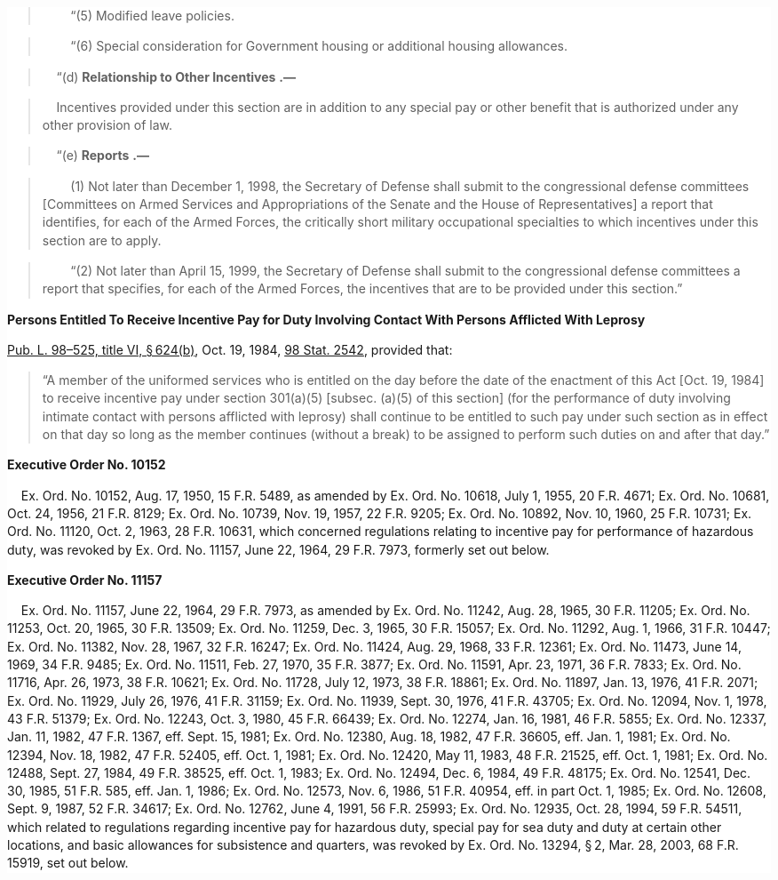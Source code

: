 >         “(5) Modified leave policies.

>         “(6) Special consideration for Government housing or additional housing allowances.

>     “(d)  __Relationship to Other Incentives__  __.—__ 

>     Incentives provided under this section are in addition to any special pay or other benefit that is authorized under any other provision of law.

>     “(e)  __Reports__  __.—__ 

>         (1) Not later than December 1, 1998, the Secretary of Defense shall submit to the congressional defense committees \[Committees on Armed Services and Appropriations of the Senate and the House of Representatives\] a report that identifies, for each of the Armed Forces, the critically short military occupational specialties to which incentives under this section are to apply.

>         “(2) Not later than April 15, 1999, the Secretary of Defense shall submit to the congressional defense committees a report that specifies, for each of the Armed Forces, the incentives that are to be provided under this section.”

 __Persons Entitled To Receive Incentive Pay for Duty Involving Contact With Persons Afflicted With Leprosy__ 

[Pub. L. 98–525, title VI, § 624(b)][/us/pl/98/525/s624/b], Oct. 19, 1984, [98 Stat. 2542][/us/stat/98/2542], provided that: 

> “A member of the uniformed services who is entitled on the day before the date of the enactment of this Act \[Oct. 19, 1984\] to receive incentive pay under section 301(a)(5) \[subsec. (a)(5) of this section\] (for the performance of duty involving intimate contact with persons afflicted with leprosy) shall continue to be entitled to such pay under such section as in effect on that day so long as the member continues (without a break) to be assigned to perform such duties on and after that day.”

 __Executive Order No. 10152__ 

    Ex. Ord. No. 10152, Aug. 17, 1950, 15 F.R. 5489, as amended by Ex. Ord. No. 10618, July 1, 1955, 20 F.R. 4671; Ex. Ord. No. 10681, Oct. 24, 1956, 21 F.R. 8129; Ex. Ord. No. 10739, Nov. 19, 1957, 22 F.R. 9205; Ex. Ord. No. 10892, Nov. 10, 1960, 25 F.R. 10731; Ex. Ord. No. 11120, Oct. 2, 1963, 28 F.R. 10631, which concerned regulations relating to incentive pay for performance of hazardous duty, was revoked by Ex. Ord. No. 11157, June 22, 1964, 29 F.R. 7973, formerly set out below.

 __Executive Order No. 11157__ 

    Ex. Ord. No. 11157, June 22, 1964, 29 F.R. 7973, as amended by Ex. Ord. No. 11242, Aug. 28, 1965, 30 F.R. 11205; Ex. Ord. No. 11253, Oct. 20, 1965, 30 F.R. 13509; Ex. Ord. No. 11259, Dec. 3, 1965, 30 F.R. 15057; Ex. Ord. No. 11292, Aug. 1, 1966, 31 F.R. 10447; Ex. Ord. No. 11382, Nov. 28, 1967, 32 F.R. 16247; Ex. Ord. No. 11424, Aug. 29, 1968, 33 F.R. 12361; Ex. Ord. No. 11473, June 14, 1969, 34 F.R. 9485; Ex. Ord. No. 11511, Feb. 27, 1970, 35 F.R. 3877; Ex. Ord. No. 11591, Apr. 23, 1971, 36 F.R. 7833; Ex. Ord. No. 11716, Apr. 26, 1973, 38 F.R. 10621; Ex. Ord. No. 11728, July 12, 1973, 38 F.R. 18861; Ex. Ord. No. 11897, Jan. 13, 1976, 41 F.R. 2071; Ex. Ord. No. 11929, July 26, 1976, 41 F.R. 31159; Ex. Ord. No. 11939, Sept. 30, 1976, 41 F.R. 43705; Ex. Ord. No. 12094, Nov. 1, 1978, 43 F.R. 51379; Ex. Ord. No. 12243, Oct. 3, 1980, 45 F.R. 66439; Ex. Ord. No. 12274, Jan. 16, 1981, 46 F.R. 5855; Ex. Ord. No. 12337, Jan. 11, 1982, 47 F.R. 1367, eff. Sept. 15, 1981; Ex. Ord. No. 12380, Aug. 18, 1982, 47 F.R. 36605, eff. Jan. 1, 1981; Ex. Ord. No. 12394, Nov. 18, 1982, 47 F.R. 52405, eff. Oct. 1, 1981; Ex. Ord. No. 12420, May 11, 1983, 48 F.R. 21525, eff. Oct. 1, 1981; Ex. Ord. No. 12488, Sept. 27, 1984, 49 F.R. 38525, eff. Oct. 1, 1983; Ex. Ord. No. 12494, Dec. 6, 1984, 49 F.R. 48175; Ex. Ord. No. 12541, Dec. 30, 1985, 51 F.R. 585, eff. Jan. 1, 1986; Ex. Ord. No. 12573, Nov. 6, 1986, 51 F.R. 40954, eff. in part Oct. 1, 1985; Ex. Ord. No. 12608, Sept. 9, 1987, 52 F.R. 34617; Ex. Ord. No. 12762, June 4, 1991, 56 F.R. 25993; Ex. Ord. No. 12935, Oct. 28, 1994, 59 F.R. 54511, which related to regulations regarding incentive pay for hazardous duty, special pay for sea duty and duty at certain other locations, and basic allowances for subsistence and quarters, was revoked by Ex. Ord. No. 13294, § 2, Mar. 28, 2003, 68 F.R. 15919, set out below.


[/us/usc/t37/s301a]: https://publicdocs.github.io/go/links?ns=uslm&ref=%2Fus%2Fusc%2Ft37%2Fs301a
[/us/usc/t37/s301a]: https://publicdocs.github.io/go/links?ns=uslm&ref=%2Fus%2Fusc%2Ft37%2Fs301a
[/us/usc/t37/s206]: https://publicdocs.github.io/go/links?ns=uslm&ref=%2Fus%2Fusc%2Ft37%2Fs206
[/us/usc/t37/s206/a]: https://publicdocs.github.io/go/links?ns=uslm&ref=%2Fus%2Fusc%2Ft37%2Fs206%2Fa
[/us/usc/t37/s204]: https://publicdocs.github.io/go/links?ns=uslm&ref=%2Fus%2Fusc%2Ft37%2Fs204
[/us/usc/t37/s204]: https://publicdocs.github.io/go/links?ns=uslm&ref=%2Fus%2Fusc%2Ft37%2Fs204
[/us/usc/t37/s206]: https://publicdocs.github.io/go/links?ns=uslm&ref=%2Fus%2Fusc%2Ft37%2Fs206
[/us/pl/87/649]: https://publicdocs.github.io/go/links?ns=uslm&ref=%2Fus%2Fpl%2F87%2F649
[/us/stat/76/461]: https://publicdocs.github.io/go/links?ns=uslm&ref=%2Fus%2Fstat%2F76%2F461
[/us/pl/88/132]: https://publicdocs.github.io/go/links?ns=uslm&ref=%2Fus%2Fpl%2F88%2F132
[/us/stat/77/215]: https://publicdocs.github.io/go/links?ns=uslm&ref=%2Fus%2Fstat%2F77%2F215
[/us/pl/89/149]: https://publicdocs.github.io/go/links?ns=uslm&ref=%2Fus%2Fpl%2F89%2F149
[/us/stat/79/585]: https://publicdocs.github.io/go/links?ns=uslm&ref=%2Fus%2Fstat%2F79%2F585
[/us/pl/89/278]: https://publicdocs.github.io/go/links?ns=uslm&ref=%2Fus%2Fpl%2F89%2F278
[/us/stat/79/1011]: https://publicdocs.github.io/go/links?ns=uslm&ref=%2Fus%2Fstat%2F79%2F1011
[/us/pl/89/718/s52]: https://publicdocs.github.io/go/links?ns=uslm&ref=%2Fus%2Fpl%2F89%2F718%2Fs52
[/us/stat/80/1121]: https://publicdocs.github.io/go/links?ns=uslm&ref=%2Fus%2Fstat%2F80%2F1121
[/us/pl/92/436/s605]: https://publicdocs.github.io/go/links?ns=uslm&ref=%2Fus%2Fpl%2F92%2F436%2Fs605
[/us/stat/86/740]: https://publicdocs.github.io/go/links?ns=uslm&ref=%2Fus%2Fstat%2F86%2F740
[/us/pl/93/294/s2/1]: https://publicdocs.github.io/go/links?ns=uslm&ref=%2Fus%2Fpl%2F93%2F294%2Fs2%2F1
[/us/stat/88/177]: https://publicdocs.github.io/go/links?ns=uslm&ref=%2Fus%2Fstat%2F88%2F177
[/us/pl/96/343/s2/a]: https://publicdocs.github.io/go/links?ns=uslm&ref=%2Fus%2Fpl%2F96%2F343%2Fs2%2Fa
[/us/stat/94/1123]: https://publicdocs.github.io/go/links?ns=uslm&ref=%2Fus%2Fstat%2F94%2F1123
[/us/pl/96/513/s516/5]: https://publicdocs.github.io/go/links?ns=uslm&ref=%2Fus%2Fpl%2F96%2F513%2Fs516%2F5
[/us/stat/94/2938]: https://publicdocs.github.io/go/links?ns=uslm&ref=%2Fus%2Fstat%2F94%2F2938
[/us/pl/96/579/s3/a]: https://publicdocs.github.io/go/links?ns=uslm&ref=%2Fus%2Fpl%2F96%2F579%2Fs3%2Fa
[/us/stat/94/3360]: https://publicdocs.github.io/go/links?ns=uslm&ref=%2Fus%2Fstat%2F94%2F3360
[/us/pl/97/60/s111/a]: https://publicdocs.github.io/go/links?ns=uslm&ref=%2Fus%2Fpl%2F97%2F60%2Fs111%2Fa
[/us/stat/95/992]: https://publicdocs.github.io/go/links?ns=uslm&ref=%2Fus%2Fstat%2F95%2F992
[/us/pl/98/94/s903/a]: https://publicdocs.github.io/go/links?ns=uslm&ref=%2Fus%2Fpl%2F98%2F94%2Fs903%2Fa
[/us/stat/97/635]: https://publicdocs.github.io/go/links?ns=uslm&ref=%2Fus%2Fstat%2F97%2F635
[/us/pl/98/525/s624/a]: https://publicdocs.github.io/go/links?ns=uslm&ref=%2Fus%2Fpl%2F98%2F525%2Fs624%2Fa
[/us/stat/98/2542]: https://publicdocs.github.io/go/links?ns=uslm&ref=%2Fus%2Fstat%2F98%2F2542
[/us/pl/99/145]: https://publicdocs.github.io/go/links?ns=uslm&ref=%2Fus%2Fpl%2F99%2F145
[/us/stat/99/647]: https://publicdocs.github.io/go/links?ns=uslm&ref=%2Fus%2Fstat%2F99%2F647
[/us/pl/99/661/s1342/a]: https://publicdocs.github.io/go/links?ns=uslm&ref=%2Fus%2Fpl%2F99%2F661%2Fs1342%2Fa
[/us/stat/100/3991]: https://publicdocs.github.io/go/links?ns=uslm&ref=%2Fus%2Fstat%2F100%2F3991
[/us/pl/100/26/s8/d/1]: https://publicdocs.github.io/go/links?ns=uslm&ref=%2Fus%2Fpl%2F100%2F26%2Fs8%2Fd%2F1
[/us/stat/101/285]: https://publicdocs.github.io/go/links?ns=uslm&ref=%2Fus%2Fstat%2F101%2F285
[/us/pl/102/25/s702/b/1]: https://publicdocs.github.io/go/links?ns=uslm&ref=%2Fus%2Fpl%2F102%2F25%2Fs702%2Fb%2F1
[/us/stat/105/117]: https://publicdocs.github.io/go/links?ns=uslm&ref=%2Fus%2Fstat%2F105%2F117
[/us/pl/102/190/s614]: https://publicdocs.github.io/go/links?ns=uslm&ref=%2Fus%2Fpl%2F102%2F190%2Fs614
[/us/stat/105/1377]: https://publicdocs.github.io/go/links?ns=uslm&ref=%2Fus%2Fstat%2F105%2F1377
[/us/pl/104/106/s615]: https://publicdocs.github.io/go/links?ns=uslm&ref=%2Fus%2Fpl%2F104%2F106%2Fs615
[/us/stat/110/361]: https://publicdocs.github.io/go/links?ns=uslm&ref=%2Fus%2Fstat%2F110%2F361
[/us/pl/105/85/s614]: https://publicdocs.github.io/go/links?ns=uslm&ref=%2Fus%2Fpl%2F105%2F85%2Fs614
[/us/stat/111/1786]: https://publicdocs.github.io/go/links?ns=uslm&ref=%2Fus%2Fstat%2F111%2F1786
[/us/pl/105/261/s614/a]: https://publicdocs.github.io/go/links?ns=uslm&ref=%2Fus%2Fpl%2F105%2F261%2Fs614%2Fa
[/us/stat/112/2039]: https://publicdocs.github.io/go/links?ns=uslm&ref=%2Fus%2Fstat%2F112%2F2039
[/us/pl/107/107/s615/a]: https://publicdocs.github.io/go/links?ns=uslm&ref=%2Fus%2Fpl%2F107%2F107%2Fs615%2Fa
[/us/stat/115/1136]: https://publicdocs.github.io/go/links?ns=uslm&ref=%2Fus%2Fstat%2F115%2F1136
[/us/pl/108/136/s615/a]: https://publicdocs.github.io/go/links?ns=uslm&ref=%2Fus%2Fpl%2F108%2F136%2Fs615%2Fa
[/us/stat/117/1502]: https://publicdocs.github.io/go/links?ns=uslm&ref=%2Fus%2Fstat%2F117%2F1502
[/us/pl/108/375/s615]: https://publicdocs.github.io/go/links?ns=uslm&ref=%2Fus%2Fpl%2F108%2F375%2Fs615
[/us/stat/118/1948]: https://publicdocs.github.io/go/links?ns=uslm&ref=%2Fus%2Fstat%2F118%2F1948
[/us/pl/109/364/s1071/c/2]: https://publicdocs.github.io/go/links?ns=uslm&ref=%2Fus%2Fpl%2F109%2F364%2Fs1071%2Fc%2F2
[/us/stat/120/2400]: https://publicdocs.github.io/go/links?ns=uslm&ref=%2Fus%2Fstat%2F120%2F2400
[/us/usc/t37/s235]: https://publicdocs.github.io/go/links?ns=uslm&ref=%2Fus%2Fusc%2Ft37%2Fs235
[/us/usc/t37/s301/a/1]: https://publicdocs.github.io/go/links?ns=uslm&ref=%2Fus%2Fusc%2Ft37%2Fs301%2Fa%2F1
[/us/pl/109/364]: https://publicdocs.github.io/go/links?ns=uslm&ref=%2Fus%2Fpl%2F109%2F364
[/us/pl/108/375]: https://publicdocs.github.io/go/links?ns=uslm&ref=%2Fus%2Fpl%2F108%2F375
[/us/pl/108/136/s615/c/1]: https://publicdocs.github.io/go/links?ns=uslm&ref=%2Fus%2Fpl%2F108%2F136%2Fs615%2Fc%2F1
[/us/pl/108/136/s615/a]: https://publicdocs.github.io/go/links?ns=uslm&ref=%2Fus%2Fpl%2F108%2F136%2Fs615%2Fa
[/us/pl/108/136/s615/c/1]: https://publicdocs.github.io/go/links?ns=uslm&ref=%2Fus%2Fpl%2F108%2F136%2Fs615%2Fc%2F1
[/us/pl/108/136/s615/c/2]: https://publicdocs.github.io/go/links?ns=uslm&ref=%2Fus%2Fpl%2F108%2F136%2Fs615%2Fc%2F2
[/us/pl/108/136/s615/c/1]: https://publicdocs.github.io/go/links?ns=uslm&ref=%2Fus%2Fpl%2F108%2F136%2Fs615%2Fc%2F1
[/us/pl/108/136/s615/b/1]: https://publicdocs.github.io/go/links?ns=uslm&ref=%2Fus%2Fpl%2F108%2F136%2Fs615%2Fb%2F1
[/us/pl/108/136/s615/c/1]: https://publicdocs.github.io/go/links?ns=uslm&ref=%2Fus%2Fpl%2F108%2F136%2Fs615%2Fc%2F1
[/us/pl/108/136/s615/b/2]: https://publicdocs.github.io/go/links?ns=uslm&ref=%2Fus%2Fpl%2F108%2F136%2Fs615%2Fb%2F2
[/us/pl/108/136/s615/c/1]: https://publicdocs.github.io/go/links?ns=uslm&ref=%2Fus%2Fpl%2F108%2F136%2Fs615%2Fc%2F1
[/us/pl/107/107/s615/a]: https://publicdocs.github.io/go/links?ns=uslm&ref=%2Fus%2Fpl%2F107%2F107%2Fs615%2Fa
[/us/pl/107/107/s615/b/1]: https://publicdocs.github.io/go/links?ns=uslm&ref=%2Fus%2Fpl%2F107%2F107%2Fs615%2Fb%2F1
[/us/pl/107/107/s615/b/2]: https://publicdocs.github.io/go/links?ns=uslm&ref=%2Fus%2Fpl%2F107%2F107%2Fs615%2Fb%2F2
[/us/pl/105/261]: https://publicdocs.github.io/go/links?ns=uslm&ref=%2Fus%2Fpl%2F105%2F261
[/us/pl/105/85/s614/a/2]: https://publicdocs.github.io/go/links?ns=uslm&ref=%2Fus%2Fpl%2F105%2F85%2Fs614%2Fa%2F2
[/us/pl/105/85/s614/a/1]: https://publicdocs.github.io/go/links?ns=uslm&ref=%2Fus%2Fpl%2F105%2F85%2Fs614%2Fa%2F1
[/us/pl/105/85/s614/c]: https://publicdocs.github.io/go/links?ns=uslm&ref=%2Fus%2Fpl%2F105%2F85%2Fs614%2Fc
[/us/pl/105/85/s614/b]: https://publicdocs.github.io/go/links?ns=uslm&ref=%2Fus%2Fpl%2F105%2F85%2Fs614%2Fb
[/us/pl/104/106/s615/a]: https://publicdocs.github.io/go/links?ns=uslm&ref=%2Fus%2Fpl%2F104%2F106%2Fs615%2Fa
[/us/pl/104/106/s615/c/1]: https://publicdocs.github.io/go/links?ns=uslm&ref=%2Fus%2Fpl%2F104%2F106%2Fs615%2Fc%2F1
[/us/pl/104/106/s615/b]: https://publicdocs.github.io/go/links?ns=uslm&ref=%2Fus%2Fpl%2F104%2F106%2Fs615%2Fb
[/us/pl/104/106/s615/c]: https://publicdocs.github.io/go/links?ns=uslm&ref=%2Fus%2Fpl%2F104%2F106%2Fs615%2Fc
[/us/pl/102/25]: https://publicdocs.github.io/go/links?ns=uslm&ref=%2Fus%2Fpl%2F102%2F25
[/us/pl/102/190/s1111/d/1]: https://publicdocs.github.io/go/links?ns=uslm&ref=%2Fus%2Fpl%2F102%2F190%2Fs1111%2Fd%2F1
[/us/pl/102/190/s614]: https://publicdocs.github.io/go/links?ns=uslm&ref=%2Fus%2Fpl%2F102%2F190%2Fs614
[/us/pl/100/26/s8/e/2/A]: https://publicdocs.github.io/go/links?ns=uslm&ref=%2Fus%2Fpl%2F100%2F26%2Fs8%2Fe%2F2%2FA
[/us/pl/100/26/s8/d/1]: https://publicdocs.github.io/go/links?ns=uslm&ref=%2Fus%2Fpl%2F100%2F26%2Fs8%2Fd%2F1
[/us/pl/100/26/s8/e/2/B]: https://publicdocs.github.io/go/links?ns=uslm&ref=%2Fus%2Fpl%2F100%2F26%2Fs8%2Fe%2F2%2FB
[/us/pl/99/661]: https://publicdocs.github.io/go/links?ns=uslm&ref=%2Fus%2Fpl%2F99%2F661
[/us/pl/99/145/s635/a/1/A]: https://publicdocs.github.io/go/links?ns=uslm&ref=%2Fus%2Fpl%2F99%2F145%2Fs635%2Fa%2F1%2FA
[/us/pl/99/145/s635/a/1/B]: https://publicdocs.github.io/go/links?ns=uslm&ref=%2Fus%2Fpl%2F99%2F145%2Fs635%2Fa%2F1%2FB
[/us/pl/99/145/s635/a/2]: https://publicdocs.github.io/go/links?ns=uslm&ref=%2Fus%2Fpl%2F99%2F145%2Fs635%2Fa%2F2
[/us/pl/99/145/s1303/b/2]: https://publicdocs.github.io/go/links?ns=uslm&ref=%2Fus%2Fpl%2F99%2F145%2Fs1303%2Fb%2F2
[/us/pl/99/145/s635/a/3]: https://publicdocs.github.io/go/links?ns=uslm&ref=%2Fus%2Fpl%2F99%2F145%2Fs635%2Fa%2F3
[/us/pl/99/145/s647/a]: https://publicdocs.github.io/go/links?ns=uslm&ref=%2Fus%2Fpl%2F99%2F145%2Fs647%2Fa
[/us/usc/t37/s204]: https://publicdocs.github.io/go/links?ns=uslm&ref=%2Fus%2Fusc%2Ft37%2Fs204
[/us/pl/98/525/s624/a/1]: https://publicdocs.github.io/go/links?ns=uslm&ref=%2Fus%2Fpl%2F98%2F525%2Fs624%2Fa%2F1
[/us/pl/98/525/s624/a/1]: https://publicdocs.github.io/go/links?ns=uslm&ref=%2Fus%2Fpl%2F98%2F525%2Fs624%2Fa%2F1
[/us/pl/98/525/s624/a/1]: https://publicdocs.github.io/go/links?ns=uslm&ref=%2Fus%2Fpl%2F98%2F525%2Fs624%2Fa%2F1
[/us/pl/98/525/s624/a/1]: https://publicdocs.github.io/go/links?ns=uslm&ref=%2Fus%2Fpl%2F98%2F525%2Fs624%2Fa%2F1
[/us/pl/98/525/s624/a/2]: https://publicdocs.github.io/go/links?ns=uslm&ref=%2Fus%2Fpl%2F98%2F525%2Fs624%2Fa%2F2
[/us/pl/98/525/s624/a/3]: https://publicdocs.github.io/go/links?ns=uslm&ref=%2Fus%2Fpl%2F98%2F525%2Fs624%2Fa%2F3
[/us/pl/98/94]: https://publicdocs.github.io/go/links?ns=uslm&ref=%2Fus%2Fpl%2F98%2F94
[/us/pl/97/60/s111/a]: https://publicdocs.github.io/go/links?ns=uslm&ref=%2Fus%2Fpl%2F97%2F60%2Fs111%2Fa
[/us/pl/97/60/s111/b]: https://publicdocs.github.io/go/links?ns=uslm&ref=%2Fus%2Fpl%2F97%2F60%2Fs111%2Fb
[/us/pl/97/60/s111/c]: https://publicdocs.github.io/go/links?ns=uslm&ref=%2Fus%2Fpl%2F97%2F60%2Fs111%2Fc
[/us/pl/96/579/s3/a]: https://publicdocs.github.io/go/links?ns=uslm&ref=%2Fus%2Fpl%2F96%2F579%2Fs3%2Fa
[/us/usc/t37/s301c/a/5]: https://publicdocs.github.io/go/links?ns=uslm&ref=%2Fus%2Fusc%2Ft37%2Fs301c%2Fa%2F5
[/us/pl/96/513/s516/5/A]: https://publicdocs.github.io/go/links?ns=uslm&ref=%2Fus%2Fpl%2F96%2F513%2Fs516%2F5%2FA
[/us/pl/96/579/s3/a]: https://publicdocs.github.io/go/links?ns=uslm&ref=%2Fus%2Fpl%2F96%2F579%2Fs3%2Fa
[/us/usc/t37/s301c/a/5]: https://publicdocs.github.io/go/links?ns=uslm&ref=%2Fus%2Fusc%2Ft37%2Fs301c%2Fa%2F5
[/us/pl/96/579/s3/a]: https://publicdocs.github.io/go/links?ns=uslm&ref=%2Fus%2Fpl%2F96%2F579%2Fs3%2Fa
[/us/pl/96/579/s3/b]: https://publicdocs.github.io/go/links?ns=uslm&ref=%2Fus%2Fpl%2F96%2F579%2Fs3%2Fb
[/us/pl/96/343]: https://publicdocs.github.io/go/links?ns=uslm&ref=%2Fus%2Fpl%2F96%2F343
[/us/pl/96/579/s3/c]: https://publicdocs.github.io/go/links?ns=uslm&ref=%2Fus%2Fpl%2F96%2F579%2Fs3%2Fc
[/us/pl/96/513/s516/5/C]: https://publicdocs.github.io/go/links?ns=uslm&ref=%2Fus%2Fpl%2F96%2F513%2Fs516%2F5%2FC
[/us/pl/93/294/s2/1]: https://publicdocs.github.io/go/links?ns=uslm&ref=%2Fus%2Fpl%2F93%2F294%2Fs2%2F1
[/us/pl/93/294/s2/2]: https://publicdocs.github.io/go/links?ns=uslm&ref=%2Fus%2Fpl%2F93%2F294%2Fs2%2F2
[/us/usc/t37/s301a]: https://publicdocs.github.io/go/links?ns=uslm&ref=%2Fus%2Fusc%2Ft37%2Fs301a
[/us/pl/92/436]: https://publicdocs.github.io/go/links?ns=uslm&ref=%2Fus%2Fpl%2F92%2F436
[/us/pl/89/718]: https://publicdocs.github.io/go/links?ns=uslm&ref=%2Fus%2Fpl%2F89%2F718
[/us/pl/89/278]: https://publicdocs.github.io/go/links?ns=uslm&ref=%2Fus%2Fpl%2F89%2F278
[/us/pl/89/149/s1]: https://publicdocs.github.io/go/links?ns=uslm&ref=%2Fus%2Fpl%2F89%2F149%2Fs1
[/us/pl/89/149]: https://publicdocs.github.io/go/links?ns=uslm&ref=%2Fus%2Fpl%2F89%2F149
[/us/pl/88/132/s6]: https://publicdocs.github.io/go/links?ns=uslm&ref=%2Fus%2Fpl%2F88%2F132%2Fs6
[/us/pl/88/132/s7]: https://publicdocs.github.io/go/links?ns=uslm&ref=%2Fus%2Fpl%2F88%2F132%2Fs7
[/us/pl/88/132/s8]: https://publicdocs.github.io/go/links?ns=uslm&ref=%2Fus%2Fpl%2F88%2F132%2Fs8
[/us/pl/108/136/s615/d]: https://publicdocs.github.io/go/links?ns=uslm&ref=%2Fus%2Fpl%2F108%2F136%2Fs615%2Fd
[/us/stat/117/1502]: https://publicdocs.github.io/go/links?ns=uslm&ref=%2Fus%2Fstat%2F117%2F1502
[/us/usc/t37/s301/a]: https://publicdocs.github.io/go/links?ns=uslm&ref=%2Fus%2Fusc%2Ft37%2Fs301%2Fa
[/us/pl/107/107/s615/c]: https://publicdocs.github.io/go/links?ns=uslm&ref=%2Fus%2Fpl%2F107%2F107%2Fs615%2Fc
[/us/stat/115/1136]: https://publicdocs.github.io/go/links?ns=uslm&ref=%2Fus%2Fstat%2F115%2F1136
[/us/usc/t37/s301/a]: https://publicdocs.github.io/go/links?ns=uslm&ref=%2Fus%2Fusc%2Ft37%2Fs301%2Fa
[/us/pl/105/261/s614/b]: https://publicdocs.github.io/go/links?ns=uslm&ref=%2Fus%2Fpl%2F105%2F261%2Fs614%2Fb
[/us/stat/112/2040]: https://publicdocs.github.io/go/links?ns=uslm&ref=%2Fus%2Fstat%2F112%2F2040
[/us/pl/102/190/s1111/d/1]: https://publicdocs.github.io/go/links?ns=uslm&ref=%2Fus%2Fpl%2F102%2F190%2Fs1111%2Fd%2F1
[/us/pl/102/190/s1132]: https://publicdocs.github.io/go/links?ns=uslm&ref=%2Fus%2Fpl%2F102%2F190%2Fs1132
[/us/usc/t10/s521]: https://publicdocs.github.io/go/links?ns=uslm&ref=%2Fus%2Fusc%2Ft10%2Fs521
[/us/pl/99/661/s1342/h/1]: https://publicdocs.github.io/go/links?ns=uslm&ref=%2Fus%2Fpl%2F99%2F661%2Fs1342%2Fh%2F1
[/us/stat/100/3992]: https://publicdocs.github.io/go/links?ns=uslm&ref=%2Fus%2Fstat%2F100%2F3992
[/us/usc/t37/s302]: https://publicdocs.github.io/go/links?ns=uslm&ref=%2Fus%2Fusc%2Ft37%2Fs302
[/us/pl/99/145/s635/b]: https://publicdocs.github.io/go/links?ns=uslm&ref=%2Fus%2Fpl%2F99%2F145%2Fs635%2Fb
[/us/stat/99/648]: https://publicdocs.github.io/go/links?ns=uslm&ref=%2Fus%2Fstat%2F99%2F648
[/us/pl/99/145/s647/b]: https://publicdocs.github.io/go/links?ns=uslm&ref=%2Fus%2Fpl%2F99%2F145%2Fs647%2Fb
[/us/stat/99/655]: https://publicdocs.github.io/go/links?ns=uslm&ref=%2Fus%2Fstat%2F99%2F655
[/us/pl/98/94/s903/b]: https://publicdocs.github.io/go/links?ns=uslm&ref=%2Fus%2Fpl%2F98%2F94%2Fs903%2Fb
[/us/stat/97/635]: https://publicdocs.github.io/go/links?ns=uslm&ref=%2Fus%2Fstat%2F97%2F635
[/us/pl/97/60/s111/d]: https://publicdocs.github.io/go/links?ns=uslm&ref=%2Fus%2Fpl%2F97%2F60%2Fs111%2Fd
[/us/stat/95/994]: https://publicdocs.github.io/go/links?ns=uslm&ref=%2Fus%2Fstat%2F95%2F994
[/us/pl/96/579]: https://publicdocs.github.io/go/links?ns=uslm&ref=%2Fus%2Fpl%2F96%2F579
[/us/pl/96/579/s3/g]: https://publicdocs.github.io/go/links?ns=uslm&ref=%2Fus%2Fpl%2F96%2F579%2Fs3%2Fg
[/us/usc/t37/s301c]: https://publicdocs.github.io/go/links?ns=uslm&ref=%2Fus%2Fusc%2Ft37%2Fs301c
[/us/pl/96/513]: https://publicdocs.github.io/go/links?ns=uslm&ref=%2Fus%2Fpl%2F96%2F513
[/us/pl/96/513/s701/b/3]: https://publicdocs.github.io/go/links?ns=uslm&ref=%2Fus%2Fpl%2F96%2F513%2Fs701%2Fb%2F3
[/us/usc/t10/s101]: https://publicdocs.github.io/go/links?ns=uslm&ref=%2Fus%2Fusc%2Ft10%2Fs101
[/us/pl/96/343/s2/c]: https://publicdocs.github.io/go/links?ns=uslm&ref=%2Fus%2Fpl%2F96%2F343%2Fs2%2Fc
[/us/stat/94/1124]: https://publicdocs.github.io/go/links?ns=uslm&ref=%2Fus%2Fstat%2F94%2F1124
[/us/pl/93/294]: https://publicdocs.github.io/go/links?ns=uslm&ref=%2Fus%2Fpl%2F93%2F294
[/us/pl/93/294/s6]: https://publicdocs.github.io/go/links?ns=uslm&ref=%2Fus%2Fpl%2F93%2F294%2Fs6
[/us/usc/t37/s301a]: https://publicdocs.github.io/go/links?ns=uslm&ref=%2Fus%2Fusc%2Ft37%2Fs301a
[/us/pl/88/132]: https://publicdocs.github.io/go/links?ns=uslm&ref=%2Fus%2Fpl%2F88%2F132
[/us/pl/88/132/s14]: https://publicdocs.github.io/go/links?ns=uslm&ref=%2Fus%2Fpl%2F88%2F132%2Fs14
[/us/usc/t37/s201]: https://publicdocs.github.io/go/links?ns=uslm&ref=%2Fus%2Fusc%2Ft37%2Fs201
[/us/pl/111/84/s620]: https://publicdocs.github.io/go/links?ns=uslm&ref=%2Fus%2Fpl%2F111%2F84%2Fs620
[/us/stat/123/2357]: https://publicdocs.github.io/go/links?ns=uslm&ref=%2Fus%2Fstat%2F123%2F2357
[/us/pl/110/181/s662]: https://publicdocs.github.io/go/links?ns=uslm&ref=%2Fus%2Fpl%2F110%2F181%2Fs662
[/us/stat/122/180]: https://publicdocs.github.io/go/links?ns=uslm&ref=%2Fus%2Fstat%2F122%2F180
[/us/pl/105/261/s622]: https://publicdocs.github.io/go/links?ns=uslm&ref=%2Fus%2Fpl%2F105%2F261%2Fs622
[/us/stat/112/2042]: https://publicdocs.github.io/go/links?ns=uslm&ref=%2Fus%2Fstat%2F112%2F2042
[/us/pl/98/525/s624/b]: https://publicdocs.github.io/go/links?ns=uslm&ref=%2Fus%2Fpl%2F98%2F525%2Fs624%2Fb
[/us/stat/98/2542]: https://publicdocs.github.io/go/links?ns=uslm&ref=%2Fus%2Fstat%2F98%2F2542
[/us/usc/t3/s301]: https://publicdocs.github.io/go/links?ns=uslm&ref=%2Fus%2Fusc%2Ft3%2Fs301